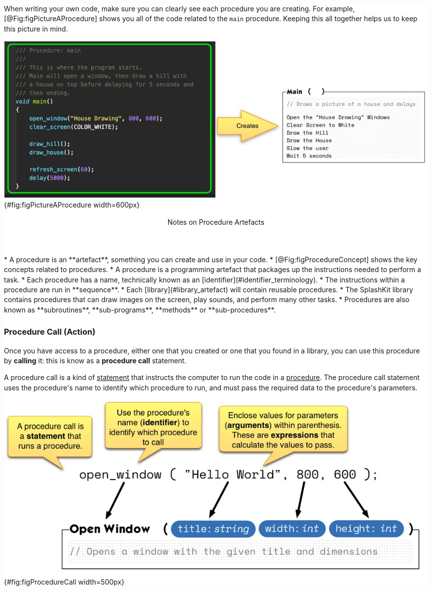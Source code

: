 When writing your own code, make sure you can clearly see each procedure you are creating. For example,  [@Fig:figPictureAProcedure] shows you all of the code related to the `main` procedure. Keeping this all together helps us to keep this picture in mind.

![With procedures, you can focus on just the procedure you are creating. You can use other procedures without needing to know how they work.](./Figures/01-program-procedure/PictureAProcedure.png){#fig:figPictureAProcedure width=600px}

<note>
<header>Notes on Procedure Artefacts</header>
* A procedure is an **artefact**, something you can create and use in your code.
* [@Fig:figProcedureConcept] shows the key concepts related to procedures.
* A procedure is a programming artefact that packages up the instructions needed to perform a task.
* Each procedure has a name, technically known as an [identifier](#identifier_terminology).
* The instructions within a procedure are run in **sequence**.
* Each [library](#library_artefact) will contain reusable procedures.
* The SplashKit library contains procedures that can draw images on the screen, play sounds, and perform many other tasks.
* Procedures are also known as **subroutines**, **sub-programs**, **methods** or **sub-procedures**.
</note>

### Procedure Call (Action) ###

Once you have access to a procedure, either one that you created or one that you found in a library, you can use this procedure by **calling** it: this is know as a **procedure call** statement.

A procedure call is a kind of [statement](#statement_terminology) that instructs the computer to run the code in a [procedure](#procedure_artefact). The procedure call statement uses the procedure's name to identify which procedure to run, and must pass the required data to the procedure's parameters.

![A procedure call is a statement used to start the execution of a procedure.](./Figures/01-program-procedure/ProcedureCall.png){#fig:figProcedureCall width=500px}

[comment]: <> (TODO: Remove the space between -- and install)
[comment]: <> (TODO: Work out how this works...)